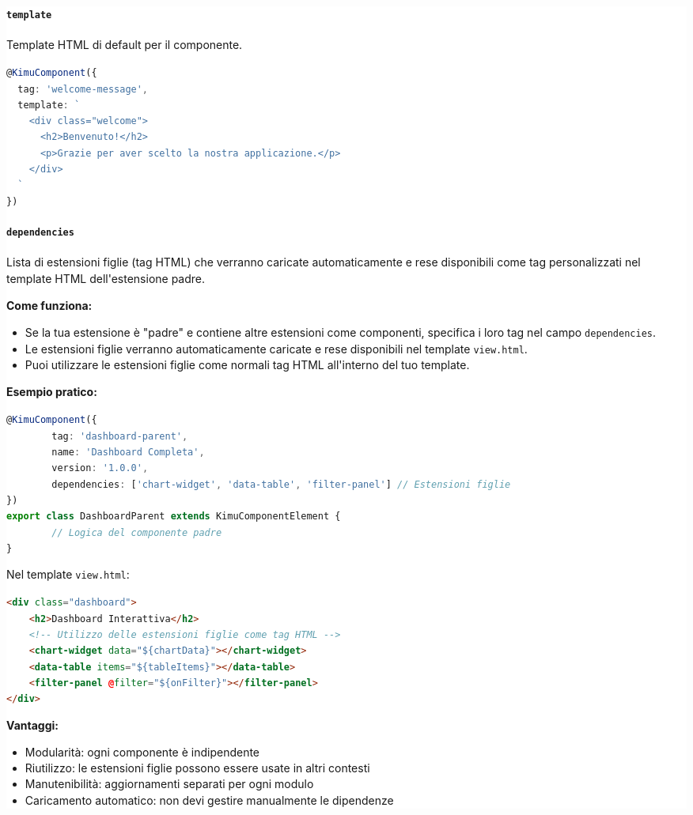 #### `template`
Template HTML di default per il componente.

```typescript
@KimuComponent({
  tag: 'welcome-message',
  template: `
    <div class="welcome">
      <h2>Benvenuto!</h2>
      <p>Grazie per aver scelto la nostra applicazione.</p>
    </div>
  `
})
```

#### `dependencies`

Lista di estensioni figlie (tag HTML) che verranno caricate automaticamente e rese disponibili come tag personalizzati nel template HTML dell'estensione padre.

**Come funziona:**
- Se la tua estensione è "padre" e contiene altre estensioni come componenti, specifica i loro tag nel campo `dependencies`.
- Le estensioni figlie verranno automaticamente caricate e rese disponibili nel template `view.html`.
- Puoi utilizzare le estensioni figlie come normali tag HTML all'interno del tuo template.

**Esempio pratico:**
```typescript
@KimuComponent({
        tag: 'dashboard-parent',
        name: 'Dashboard Completa',
        version: '1.0.0',
        dependencies: ['chart-widget', 'data-table', 'filter-panel'] // Estensioni figlie
})
export class DashboardParent extends KimuComponentElement {
        // Logica del componente padre
}
```

Nel template `view.html`:
```html
<div class="dashboard">
    <h2>Dashboard Interattiva</h2>
    <!-- Utilizzo delle estensioni figlie come tag HTML -->
    <chart-widget data="${chartData}"></chart-widget>
    <data-table items="${tableItems}"></data-table>
    <filter-panel @filter="${onFilter}"></filter-panel>
</div>
```

**Vantaggi:**
- Modularità: ogni componente è indipendente
- Riutilizzo: le estensioni figlie possono essere usate in altri contesti
- Manutenibilità: aggiornamenti separati per ogni modulo
- Caricamento automatico: non devi gestire manualmente le dipendenze
